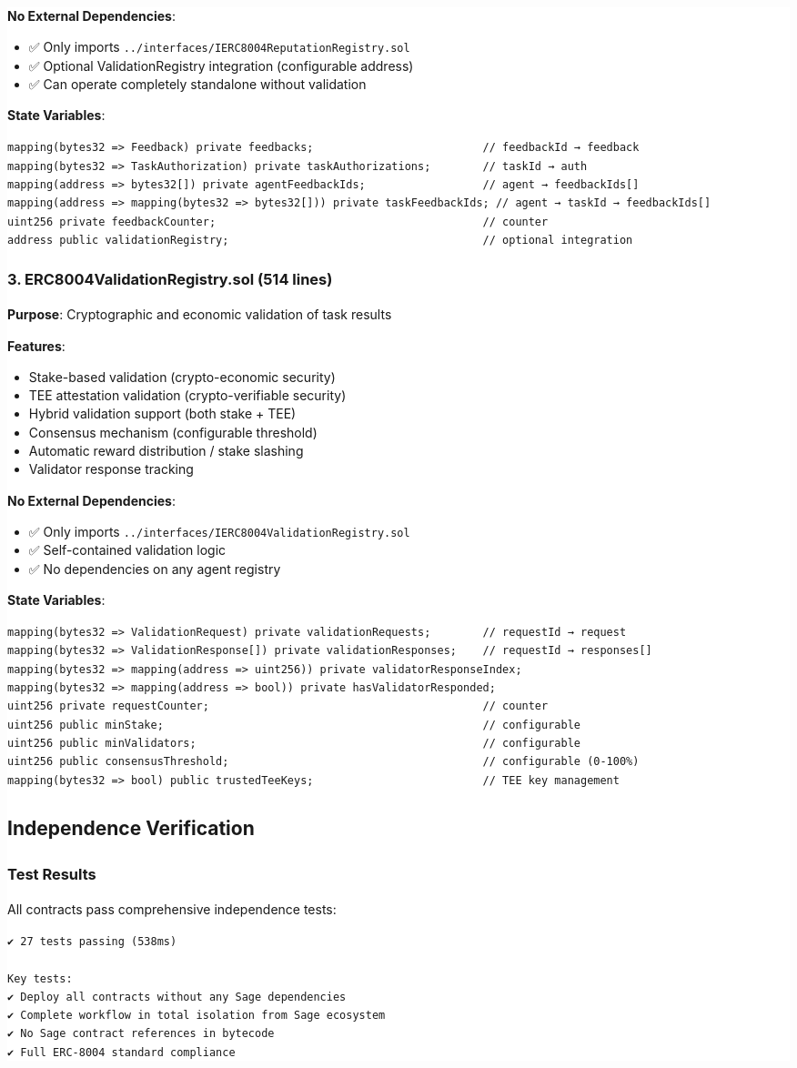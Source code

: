**No External Dependencies**:
- ✅ Only imports `../interfaces/IERC8004ReputationRegistry.sol`
- ✅ Optional ValidationRegistry integration (configurable address)
- ✅ Can operate completely standalone without validation

**State Variables**:
```solidity
mapping(bytes32 => Feedback) private feedbacks;                          // feedbackId → feedback
mapping(bytes32 => TaskAuthorization) private taskAuthorizations;        // taskId → auth
mapping(address => bytes32[]) private agentFeedbackIds;                  // agent → feedbackIds[]
mapping(address => mapping(bytes32 => bytes32[])) private taskFeedbackIds; // agent → taskId → feedbackIds[]
uint256 private feedbackCounter;                                         // counter
address public validationRegistry;                                       // optional integration
```

### 3. ERC8004ValidationRegistry.sol (514 lines)

**Purpose**: Cryptographic and economic validation of task results

**Features**:
- Stake-based validation (crypto-economic security)
- TEE attestation validation (crypto-verifiable security)
- Hybrid validation support (both stake + TEE)
- Consensus mechanism (configurable threshold)
- Automatic reward distribution / stake slashing
- Validator response tracking

**No External Dependencies**:
- ✅ Only imports `../interfaces/IERC8004ValidationRegistry.sol`
- ✅ Self-contained validation logic
- ✅ No dependencies on any agent registry

**State Variables**:
```solidity
mapping(bytes32 => ValidationRequest) private validationRequests;        // requestId → request
mapping(bytes32 => ValidationResponse[]) private validationResponses;    // requestId → responses[]
mapping(bytes32 => mapping(address => uint256)) private validatorResponseIndex;
mapping(bytes32 => mapping(address => bool)) private hasValidatorResponded;
uint256 private requestCounter;                                          // counter
uint256 public minStake;                                                 // configurable
uint256 public minValidators;                                            // configurable
uint256 public consensusThreshold;                                       // configurable (0-100%)
mapping(bytes32 => bool) public trustedTeeKeys;                          // TEE key management
```

## Independence Verification

### Test Results
All contracts pass comprehensive independence tests:

```
✔ 27 tests passing (538ms)

Key tests:
✔ Deploy all contracts without any Sage dependencies
✔ Complete workflow in total isolation from Sage ecosystem
✔ No Sage contract references in bytecode
✔ Full ERC-8004 standard compliance
```
